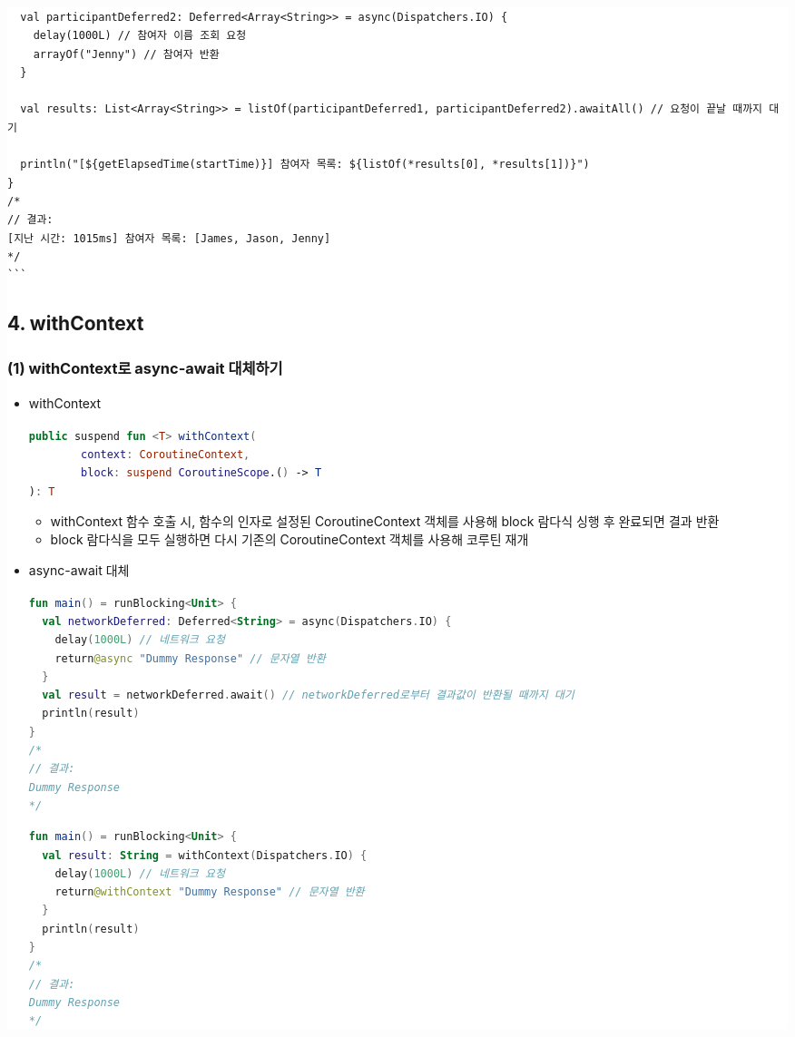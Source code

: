       val participantDeferred2: Deferred<Array<String>> = async(Dispatchers.IO) {
        delay(1000L) // 참여자 이름 조회 요청
        arrayOf("Jenny") // 참여자 반환
      }
    
      val results: List<Array<String>> = listOf(participantDeferred1, participantDeferred2).awaitAll() // 요청이 끝날 때까지 대기
    
      println("[${getElapsedTime(startTime)}] 참여자 목록: ${listOf(*results[0], *results[1])}")
    }
    /*
    // 결과:
    [지난 시간: 1015ms] 참여자 목록: [James, Jason, Jenny]
    */
    ```
    

## 4. withContext

### (1) withContext로 async-await 대체하기

- withContext
    
    ```kotlin
    public suspend fun <T> withContext(
    		context: CoroutineContext,
    		block: suspend CoroutineScope.() -> T
    ): T
    ```
    
    - withContext 함수 호출 시, 함수의 인자로 설정된 CoroutineContext 객체를 사용해 block 람다식 싱행 후 완료되면 결과 반환
    - block 람다식을 모두 실행하면 다시 기존의 CoroutineContext 객체를 사용해 코루틴 재개

- async-await 대체
    
    ```kotlin
    fun main() = runBlocking<Unit> {
      val networkDeferred: Deferred<String> = async(Dispatchers.IO) {
        delay(1000L) // 네트워크 요청
        return@async "Dummy Response" // 문자열 반환
      }
      val result = networkDeferred.await() // networkDeferred로부터 결과값이 반환될 때까지 대기
      println(result)
    }
    /*
    // 결과:
    Dummy Response
    */
    ```
    
    ```kotlin
    fun main() = runBlocking<Unit> {
      val result: String = withContext(Dispatchers.IO) {
        delay(1000L) // 네트워크 요청
        return@withContext "Dummy Response" // 문자열 반환
      }
      println(result)
    }
    /*
    // 결과:
    Dummy Response
    */
    ```
    
